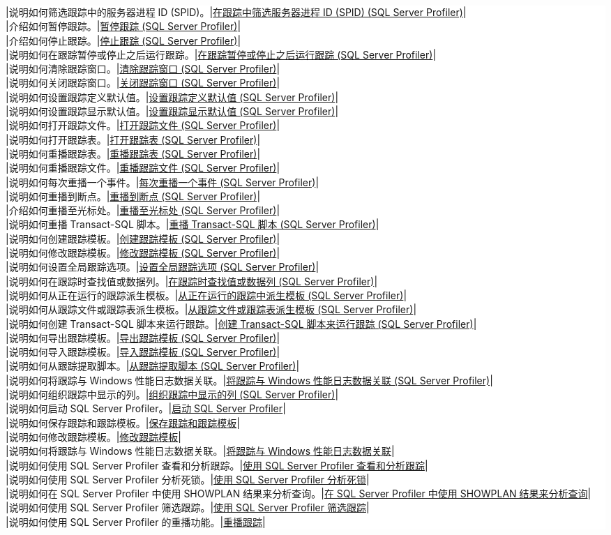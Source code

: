 |说明如何筛选跟踪中的服务器进程 ID (SPID)。|[在跟踪中筛选服务器进程 ID (SPID) (SQL Server Profiler)](filter-server-process-ids-spids-in-a-trace-sql-server-profiler.md)|  
|介绍如何暂停跟踪。|[暂停跟踪 (SQL Server Profiler)](pause-a-trace-sql-server-profiler.md)|  
|介绍如何停止跟踪。|[停止跟踪 (SQL Server Profiler)](stop-a-trace-sql-server-profiler.md)|  
|说明如何在跟踪暂停或停止之后运行跟踪。|[在跟踪暂停或停止之后运行跟踪 (SQL Server Profiler)](run-a-trace-after-it-has-been-paused-or-stopped-sql-server-profiler.md)|  
|说明如何清除跟踪窗口。|[清除跟踪窗口 (SQL Server Profiler)](clear-a-trace-window-sql-server-profiler.md)|  
|说明如何关闭跟踪窗口。|[关闭跟踪窗口 (SQL Server Profiler)](close-a-trace-window-sql-server-profiler.md)|  
|说明如何设置跟踪定义默认值。|[设置跟踪定义默认值 (SQL Server Profiler)](set-trace-definition-defaults-sql-server-profiler.md)|  
|说明如何设置跟踪显示默认值。|[设置跟踪显示默认值 (SQL Server Profiler)](set-trace-display-defaults-sql-server-profiler.md)|  
|说明如何打开跟踪文件。|[打开跟踪文件 (SQL Server Profiler)](open-a-trace-file-sql-server-profiler.md)|  
|说明如何打开跟踪表。|[打开跟踪表 (SQL Server Profiler)](open-a-trace-table-sql-server-profiler.md)|  
|说明如何重播跟踪表。|[重播跟踪表 (SQL Server Profiler)](replay-a-trace-table-sql-server-profiler.md)|  
|说明如何重播跟踪文件。|[重播跟踪文件 (SQL Server Profiler)](replay-a-trace-file-sql-server-profiler.md)|  
|说明如何每次重播一个事件。|[每次重播一个事件 (SQL Server Profiler)](replay-a-single-event-at-a-time-sql-server-profiler.md)|  
|说明如何重播到断点。|[重播到断点 (SQL Server Profiler)](replay-to-a-breakpoint-sql-server-profiler.md)|  
|介绍如何重播至光标处。|[重播至光标处 (SQL Server Profiler)](replay-to-a-cursor-sql-server-profiler.md)|  
|说明如何重播 Transact-SQL 脚本。|[重播 Transact-SQL 脚本 (SQL Server Profiler)](replay-a-transact-sql-script-sql-server-profiler.md)|  
|说明如何创建跟踪模板。|[创建跟踪模板 (SQL Server Profiler)](create-a-trace-template-sql-server-profiler.md)|  
|说明如何修改跟踪模板。|[修改跟踪模板 (SQL Server Profiler)](../../database-engine/modify-a-trace-template-sql-server-profiler.md)|  
|说明如何设置全局跟踪选项。|[设置全局跟踪选项 (SQL Server Profiler)](set-global-trace-options-sql-server-profiler.md)|  
|说明如何在跟踪时查找值或数据列。|[在跟踪时查找值或数据列 (SQL Server Profiler)](find-a-value-or-data-column-while-tracing-sql-server-profiler.md)|  
|说明如何从正在运行的跟踪派生模板。|[从正在运行的跟踪中派生模板 (SQL Server Profiler)](derive-a-template-from-a-running-trace-sql-server-profiler.md)|  
|说明如何从跟踪文件或跟踪表派生模板。|[从跟踪文件或跟踪表派生模板 (SQL Server Profiler)](derive-a-template-from-a-trace-file-or-trace-table-sql-server-profiler.md)|  
|说明如何创建 Transact-SQL 脚本来运行跟踪。|[创建 Transact-SQL 脚本来运行跟踪 (SQL Server Profiler)](create-a-transact-sql-script-for-running-a-trace-sql-server-profiler.md)|  
|说明如何导出跟踪模板。|[导出跟踪模板 (SQL Server Profiler)](export-a-trace-template-sql-server-profiler.md)|  
|说明如何导入跟踪模板。|[导入跟踪模板 (SQL Server Profiler)](import-a-trace-template-sql-server-profiler.md)|  
|说明如何从跟踪提取脚本。|[从跟踪提取脚本 (SQL Server Profiler)](extract-a-script-from-a-trace-sql-server-profiler.md)|  
|说明如何将跟踪与 Windows 性能日志数据关联。|[将跟踪与 Windows 性能日志数据关联 (SQL Server Profiler)](../../database-engine/correlate-a-trace-with-windows-performance-log-data-sql-server-profiler.md)|  
|说明如何组织跟踪中显示的列。|[组织跟踪中显示的列 (SQL Server Profiler)](organize-columns-displayed-in-a-trace-sql-server-profiler.md)|  
|说明如何启动 SQL Server Profiler。|[启动 SQL Server Profiler](start-sql-server-profiler.md)|  
|说明如何保存跟踪和跟踪模板。|[保存跟踪和跟踪模板](save-traces-and-trace-templates.md)|  
|说明如何修改跟踪模板。|[修改跟踪模板](modify-trace-templates.md)|  
|说明如何将跟踪与 Windows 性能日志数据关联。|[将跟踪与 Windows 性能日志数据关联](correlate-a-trace-with-windows-performance-log-data.md)|  
|说明如何使用 SQL Server Profiler 查看和分析跟踪。|[使用 SQL Server Profiler 查看和分析跟踪](view-and-analyze-traces-with-sql-server-profiler.md)|  
|说明如何使用 SQL Server Profiler 分析死锁。|[使用 SQL Server Profiler 分析死锁](analyze-deadlocks-with-sql-server-profiler.md)|  
|说明如何在 SQL Server Profiler 中使用 SHOWPLAN 结果来分析查询。|[在 SQL Server Profiler 中使用 SHOWPLAN 结果来分析查询](analyze-queries-with-showplan-results-in-sql-server-profiler.md)|  
|说明如何使用 SQL Server Profiler 筛选跟踪。|[使用 SQL Server Profiler 筛选跟踪](filter-traces-with-sql-server-profiler.md)|  
|说明如何使用 SQL Server Profiler 的重播功能。|[重播跟踪](replay-traces.md)|  
